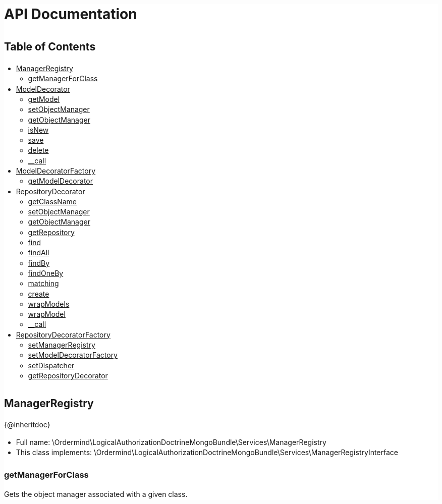 # API Documentation

## Table of Contents

* [ManagerRegistry](#managerregistry)
    * [getManagerForClass](#getmanagerforclass)
* [ModelDecorator](#modelmanager)
    * [getModel](#getmodel)
    * [setObjectManager](#setobjectmanager)
    * [getObjectManager](#getobjectmanager)
    * [isNew](#isnew)
    * [save](#save)
    * [delete](#delete)
    * [__call](#__call)
* [ModelDecoratorFactory](#modelmanagerfactory)
    * [getModelDecorator](#getmodelmanager)
* [RepositoryDecorator](#repositorymanager)
    * [getClassName](#getclassname)
    * [setObjectManager](#setobjectmanager-1)
    * [getObjectManager](#getobjectmanager-1)
    * [getRepository](#getrepository)
    * [find](#find)
    * [findAll](#findall)
    * [findBy](#findby)
    * [findOneBy](#findoneby)
    * [matching](#matching)
    * [create](#create)
    * [wrapModels](#wrapmodels)
    * [wrapModel](#wrapmodel)
    * [__call](#__call-1)
* [RepositoryDecoratorFactory](#repositorymanagerfactory)
    * [setManagerRegistry](#setmanagerregistry)
    * [setModelDecoratorFactory](#setmodelmanagerfactory)
    * [setDispatcher](#setdispatcher)
    * [getRepositoryDecorator](#getrepositorymanager)

## ManagerRegistry

{@inheritdoc}



* Full name: \Ordermind\LogicalAuthorizationDoctrineMongoBundle\Services\ManagerRegistry
* This class implements: \Ordermind\LogicalAuthorizationDoctrineMongoBundle\Services\ManagerRegistryInterface



### getManagerForClass

Gets the object manager associated with a given class.
